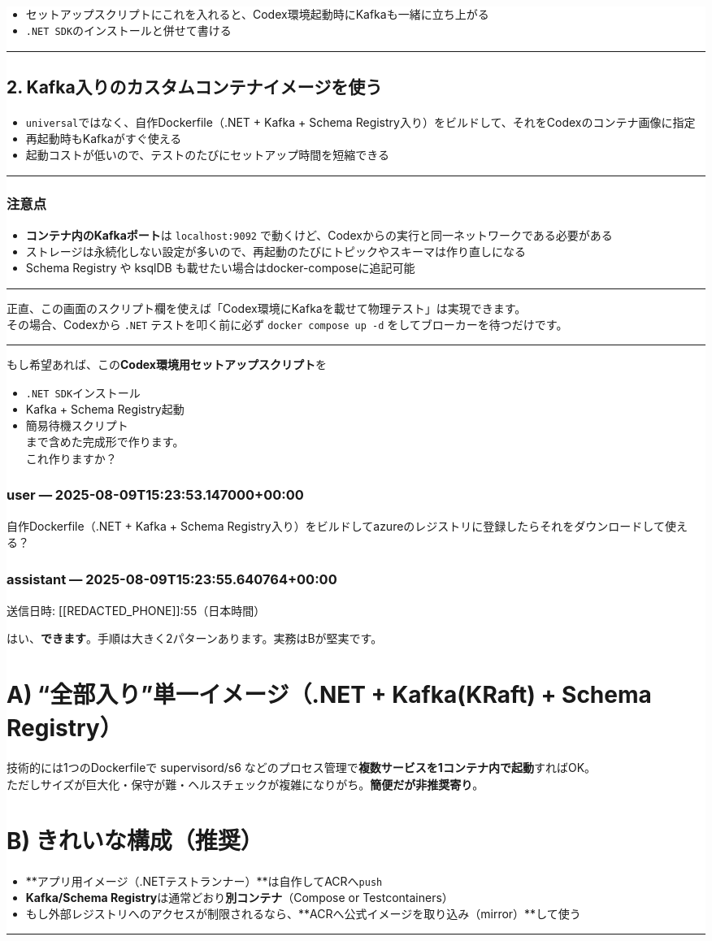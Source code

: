 ```bash
```

- セットアップスクリプトにこれを入れると、Codex環境起動時にKafkaも一緒に立ち上がる  
- `.NET SDK`のインストールと併せて書ける

---

## 2. Kafka入りのカスタムコンテナイメージを使う  
- `universal`ではなく、自作Dockerfile（.NET + Kafka + Schema Registry入り）をビルドして、それをCodexのコンテナ画像に指定  
- 再起動時もKafkaがすぐ使える  
- 起動コストが低いので、テストのたびにセットアップ時間を短縮できる

---

### 注意点
- **コンテナ内のKafkaポート**は `localhost:9092` で動くけど、Codexからの実行と同一ネットワークである必要がある  
- ストレージは永続化しない設定が多いので、再起動のたびにトピックやスキーマは作り直しになる  
- Schema Registry や ksqlDB も載せたい場合はdocker-composeに追記可能  

---

正直、この画面のスクリプト欄を使えば「Codex環境にKafkaを載せて物理テスト」は実現できます。  
その場合、Codexから `.NET` テストを叩く前に必ず `docker compose up -d` をしてブローカーを待つだけです。  

---

もし希望あれば、この**Codex環境用セットアップスクリプト**を  
- `.NET SDK`インストール  
- Kafka + Schema Registry起動  
- 簡易待機スクリプト  
まで含めた完成形で作ります。  
これ作りますか？

### user — 2025-08-09T15:23:53.147000+00:00

自作Dockerfile（.NET + Kafka + Schema Registry入り）をビルドしてazureのレジストリに登録したらそれをダウンロードして使える？

### assistant — 2025-08-09T15:23:55.640764+00:00

送信日時: [[REDACTED_PHONE]]:55（日本時間）

はい、**できます**。手順は大きく2パターンあります。実務はBが堅実です。

# A) “全部入り”単一イメージ（.NET + Kafka(KRaft) + Schema Registry）
技術的には1つのDockerfileで supervisord/s6 などのプロセス管理で**複数サービスを1コンテナ内で起動**すればOK。  
ただしサイズが巨大化・保守が難・ヘルスチェックが複雑になりがち。**簡便だが非推奨寄り**。

# B) きれいな構成（推奨）
- **アプリ用イメージ（.NETテストランナー）**は自作してACRへ`push`  
- **Kafka/Schema Registry**は通常どおり**別コンテナ**（Compose or Testcontainers）  
- もし外部レジストリへのアクセスが制限されるなら、**ACRへ公式イメージを取り込み（mirror）**して使う

---